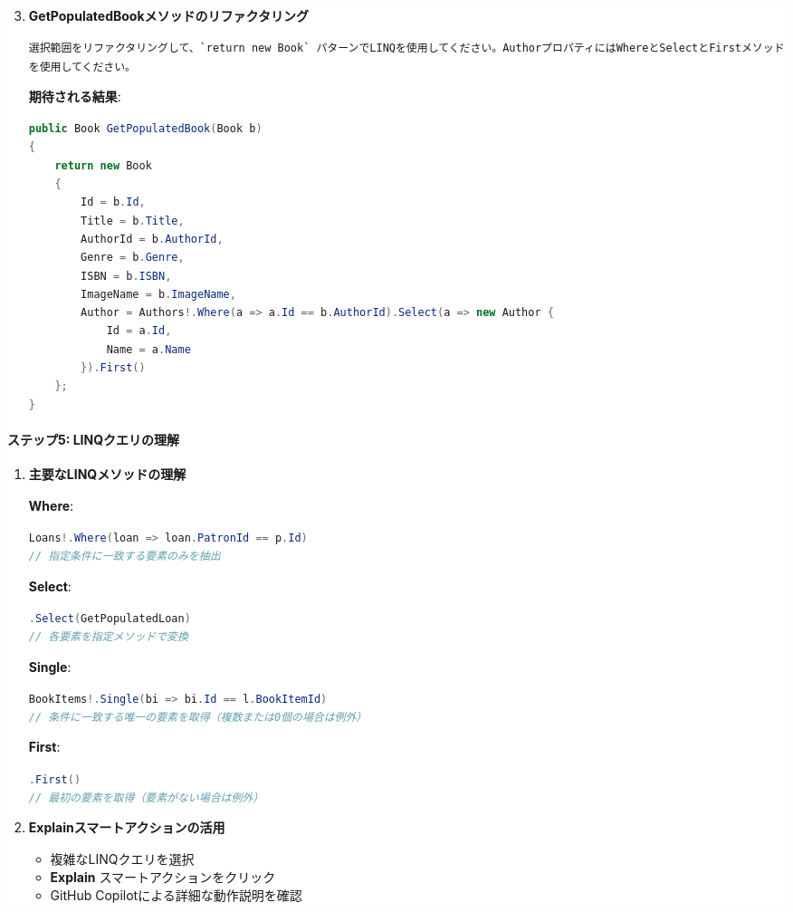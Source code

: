 3. **GetPopulatedBookメソッドのリファクタリング**
   ```plaintext
   選択範囲をリファクタリングして、`return new Book` パターンでLINQを使用してください。AuthorプロパティにはWhereとSelectとFirstメソッドを使用してください。
   ```

   **期待される結果**:
   ```csharp
   public Book GetPopulatedBook(Book b)
   {
       return new Book
       {
           Id = b.Id,
           Title = b.Title,
           AuthorId = b.AuthorId,
           Genre = b.Genre,
           ISBN = b.ISBN,
           ImageName = b.ImageName,
           Author = Authors!.Where(a => a.Id == b.AuthorId).Select(a => new Author {
               Id = a.Id,
               Name = a.Name
           }).First()
       };
   }
   ```

#### ステップ5: LINQクエリの理解

1. **主要なLINQメソッドの理解**

   **Where**:
   ```csharp
   Loans!.Where(loan => loan.PatronId == p.Id)
   // 指定条件に一致する要素のみを抽出
   ```

   **Select**:
   ```csharp
   .Select(GetPopulatedLoan)
   // 各要素を指定メソッドで変換
   ```

   **Single**:
   ```csharp
   BookItems!.Single(bi => bi.Id == l.BookItemId)
   // 条件に一致する唯一の要素を取得（複数または0個の場合は例外）
   ```

   **First**:
   ```csharp
   .First()
   // 最初の要素を取得（要素がない場合は例外）
   ```

2. **Explainスマートアクションの活用**
   - 複雑なLINQクエリを選択
   - **Explain** スマートアクションをクリック
   - GitHub Copilotによる詳細な動作説明を確認
